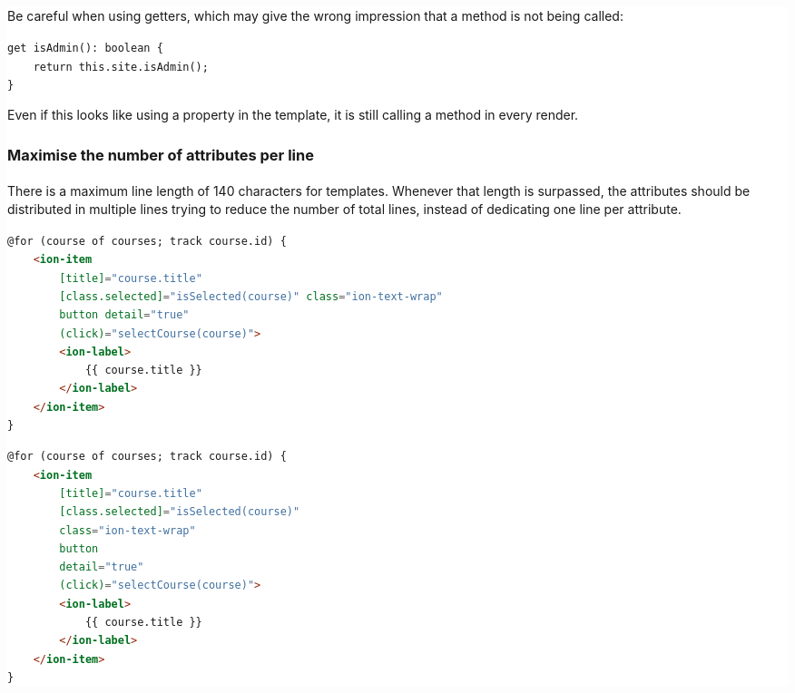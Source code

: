 Be careful when using getters, which may give the wrong impression that a method is not being called:

<CodeExample type="warning" title="Allowed, but discouraged">

```html
get isAdmin(): boolean {
    return this.site.isAdmin();
}
```

</CodeExample>

Even if this looks like using a property in the template, it is still calling a method in every render.

### Maximise the number of attributes per line

There is a maximum line length of 140 characters for templates. Whenever that length is surpassed, the attributes should be distributed in multiple lines trying to reduce the number of total lines, instead of dedicating one line per attribute.

<ValidExample title="Good">

```html
@for (course of courses; track course.id) {
    <ion-item
        [title]="course.title"
        [class.selected]="isSelected(course)" class="ion-text-wrap"
        button detail="true"
        (click)="selectCourse(course)">
        <ion-label>
            {{ course.title }}
        </ion-label>
    </ion-item>
}
```

</ValidExample>

<InvalidExample title="Bad">

```html
@for (course of courses; track course.id) {
    <ion-item
        [title]="course.title"
        [class.selected]="isSelected(course)"
        class="ion-text-wrap"
        button
        detail="true"
        (click)="selectCourse(course)">
        <ion-label>
            {{ course.title }}
        </ion-label>
    </ion-item>
}
```
